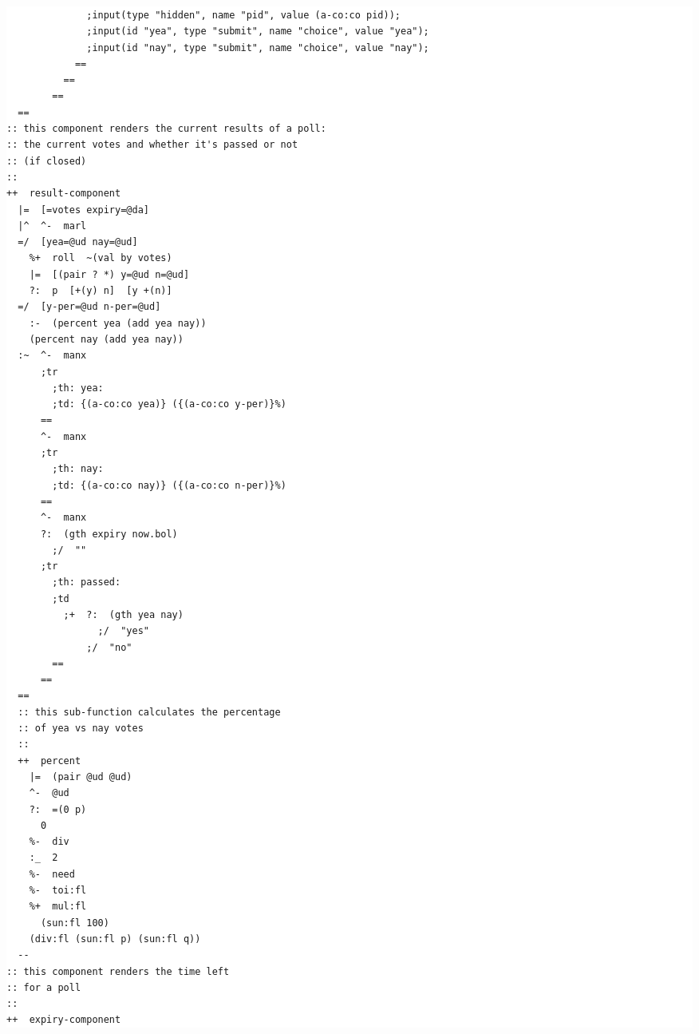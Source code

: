 ```hoon {% copy=true mode="collapse" %}
              ;input(type "hidden", name "pid", value (a-co:co pid));
              ;input(id "yea", type "submit", name "choice", value "yea");
              ;input(id "nay", type "submit", name "choice", value "nay");
            ==
          ==
        ==
  ==
:: this component renders the current results of a poll:
:: the current votes and whether it's passed or not
:: (if closed)
::
++  result-component
  |=  [=votes expiry=@da]
  |^  ^-  marl
  =/  [yea=@ud nay=@ud]
    %+  roll  ~(val by votes)
    |=  [(pair ? *) y=@ud n=@ud]
    ?:  p  [+(y) n]  [y +(n)]
  =/  [y-per=@ud n-per=@ud]
    :-  (percent yea (add yea nay))
    (percent nay (add yea nay))
  :~  ^-  manx
      ;tr
        ;th: yea:
        ;td: {(a-co:co yea)} ({(a-co:co y-per)}%)
      ==
      ^-  manx
      ;tr
        ;th: nay:
        ;td: {(a-co:co nay)} ({(a-co:co n-per)}%)
      ==
      ^-  manx
      ?:  (gth expiry now.bol)
        ;/  ""
      ;tr
        ;th: passed:
        ;td
          ;+  ?:  (gth yea nay)
                ;/  "yes"
              ;/  "no"
        ==
      ==
  ==
  :: this sub-function calculates the percentage
  :: of yea vs nay votes
  ::
  ++  percent
    |=  (pair @ud @ud)
    ^-  @ud
    ?:  =(0 p)
      0
    %-  div
    :_  2
    %-  need
    %-  toi:fl
    %+  mul:fl
      (sun:fl 100)
    (div:fl (sun:fl p) (sun:fl q))
  --
:: this component renders the time left
:: for a poll
::
++  expiry-component
```
